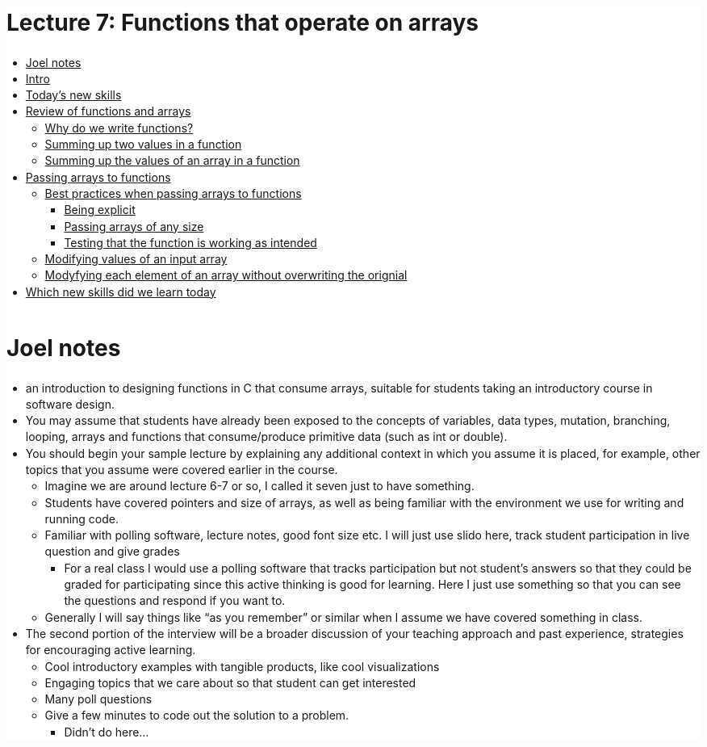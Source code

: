 Lecture 7: Functions that operate on arrays
================

-   [Joel notes](#joel-notes)
-   [Intro](#intro)
-   [Today’s new skills](#todays-new-skills)
-   [Review of functions and arrays](#review-of-functions-and-arrays)
    -   [Why do we write functions?](#why-do-we-write-functions)
    -   [Summing up two values in a
        function](#summing-up-two-values-in-a-function)
    -   [Summing up the values of an array in a
        function](#summing-up-the-values-of-an-array-in-a-function)
-   [Passing arrays to functions](#passing-arrays-to-functions)
    -   [Best practices when passing arrays to
        functions](#best-practices-when-passing-arrays-to-functions)
        -   [Being explicit](#being-explicit)
        -   [Passing arrays of any size](#passing-arrays-of-any-size)
        -   [Testing that the function is working as
            intended](#testing-that-the-function-is-working-as-intended)
    -   [Modifying values of an input
        array](#modifying-values-of-an-input-array)
    -   [Modyfying each element of an array without overwriting the
        orignial](#modyfying-each-element-of-an-array-without-overwriting-the-orignial)
-   [Which new skills did we learn
    today](#which-new-skills-did-we-learn-today)

# Joel notes

-   an introduction to designing functions in C that consume arrays,
    suitable for students taking an introductory course in software
    design.
-   You may assume that students have already been exposed to the
    concepts of variables, data types, mutation, branching, looping,
    arrays and functions that consume/produce primitive data (such as
    int or double).
-   You should begin your sample lecture by explaining any additional
    context in which you assume it is placed, for example, other topics
    that you assume were covered earlier in the course.
    -   Imagine we are around lecture 6-7 or so, I called it seven just
        to have something.
    -   Students have covered pointers and size of arrays, as well as
        being familiar with the environment we use for writing and
        running code.
    -   Familiar with polling software, lecture notes, good font size
        etc. I will just use slido here, track student participation in
        live question and give grades
        -   For a real class I would use a polling software that tracks
            participation but not student’s answers so that they could
            be graded for participating since this active thinking is
            good for learning. Here I just use something so that you can
            see the questions and respond if you want to.
    -   Generally I will say things like “as you remember” or similar
        when I assume we have covered something in class.
-   The second portion of the interview will be a broader discussion of
    your teaching approach and past experience, strategies for
    encouraging active learning.
    -   Cool introductory examples with tangible products, like cool
        visualizations
    -   Engaging topics that we care about so that student can get
        interested
    -   Many poll questions
    -   Give a few minutes to code out the solution to a problem.
        -   Didn’t do here…